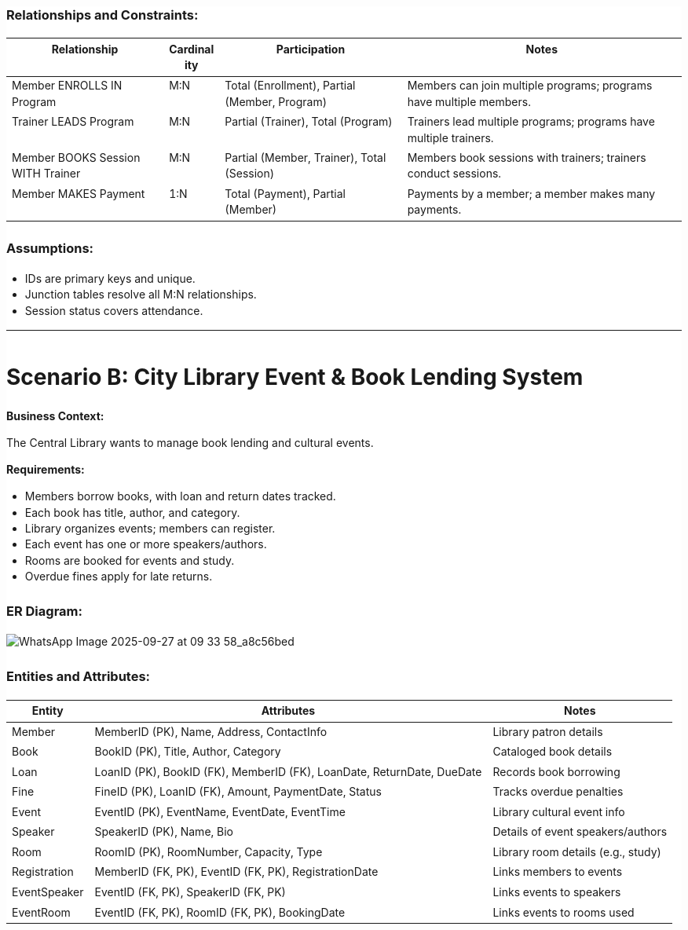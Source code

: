 ### Relationships and Constraints:



| Relationship                     | Cardinality | Participation                         | Notes                                                                 |
|----------------------------------|-------------|--------------------------------------|----------------------------------------------------------------------|
| Member ENROLLS IN Program        | M:N         | Total (Enrollment), Partial (Member, Program) | Members can join multiple programs; programs have multiple members.   |
| Trainer LEADS Program            | M:N         | Partial (Trainer), Total (Program)   | Trainers lead multiple programs; programs have multiple trainers.     |
| Member BOOKS Session WITH Trainer| M:N         | Partial (Member, Trainer), Total (Session) | Members book sessions with trainers; trainers conduct sessions.       |
| Member MAKES Payment             | 1:N         | Total (Payment), Partial (Member)    | Payments by a member; a member makes many payments.                  |


### Assumptions:

- IDs are primary keys and unique.
- Junction tables resolve all M:N relationships.
- Session status covers attendance.
---

# Scenario B: City Library Event & Book Lending System

**Business Context:**  

The Central Library wants to manage book lending and cultural events.

**Requirements:**  

- Members borrow books, with loan and return dates tracked.  
- Each book has title, author, and category.  
- Library organizes events; members can register.  
- Each event has one or more speakers/authors.  
- Rooms are booked for events and study.  
- Overdue fines apply for late returns.

### ER Diagram:


![WhatsApp Image 2025-09-27 at 09 33 58_a8c56bed](https://github.com/user-attachments/assets/c0852e32-8353-44af-b100-2a52a3815f38)



### Entities and Attributes:

 

| Entity        | Attributes                                                                 | Notes                                |
|---------------|----------------------------------------------------------------------------|--------------------------------------|
| Member        | MemberID (PK), Name, Address, ContactInfo                                  | Library patron details               |
| Book          | BookID (PK), Title, Author, Category                                       | Cataloged book details               |
| Loan          | LoanID (PK), BookID (FK), MemberID (FK), LoanDate, ReturnDate, DueDate     | Records book borrowing               |
| Fine          | FineID (PK), LoanID (FK), Amount, PaymentDate, Status                      | Tracks overdue penalties             |
| Event         | EventID (PK), EventName, EventDate, EventTime                              | Library cultural event info          |
| Speaker       | SpeakerID (PK), Name, Bio                                                  | Details of event speakers/authors    |
| Room          | RoomID (PK), RoomNumber, Capacity, Type                                    | Library room details (e.g., study)   |
| Registration  | MemberID (FK, PK), EventID (FK, PK), RegistrationDate                      | Links members to events              |
| EventSpeaker  | EventID (FK, PK), SpeakerID (FK, PK)                                       | Links events to speakers             |
| EventRoom     | EventID (FK, PK), RoomID (FK, PK), BookingDate                             | Links events to rooms used           |
